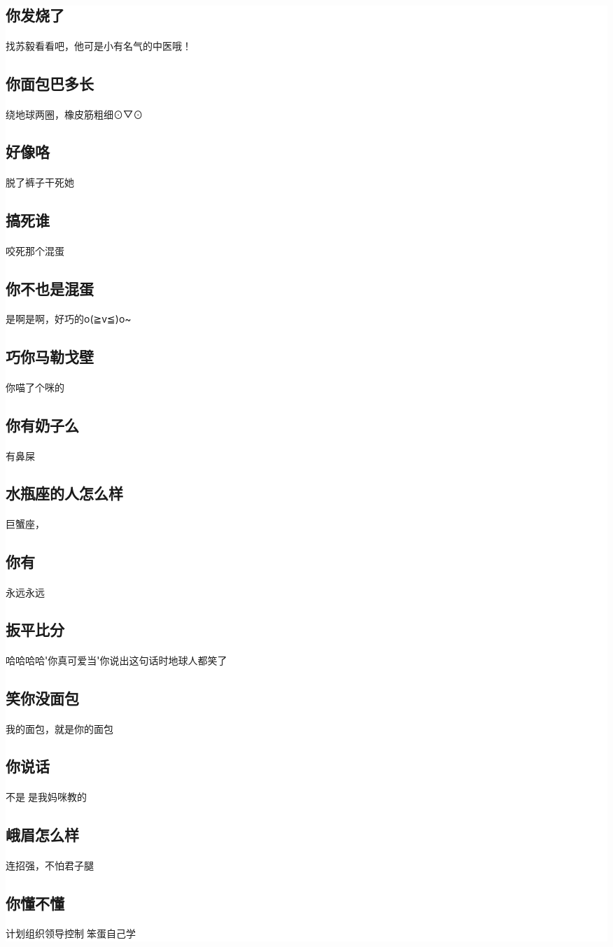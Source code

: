 ## 你发烧了
找苏毅看看吧，他可是小有名气的中医哦！

## 你面包巴多长
绕地球两圈，橡皮筋粗细⊙▽⊙

## 好像咯
脱了裤子干死她

## 搞死谁
咬死那个混蛋

## 你不也是混蛋
是啊是啊，好巧的o(≧v≦)o~

## 巧你马勒戈壁
你喵了个咪的

## 你有奶子么
有鼻屎

## 水瓶座的人怎么样
巨蟹座，

## 你有
永远永远

## 扳平比分
哈哈哈哈'你真可爱当'你说出这句话时地球人都笑了

## 笑你没面包
我的面包，就是你的面包

## 你说话
不是 是我妈咪教的

## 峨眉怎么样
连招强，不怕君子腿

## 你懂不懂
计划组织领导控制  笨蛋自己学

